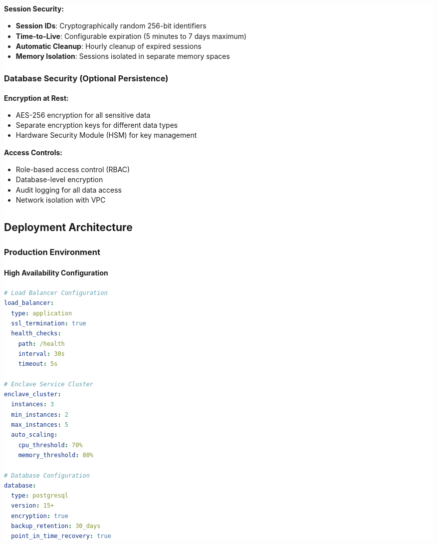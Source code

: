 **Session Security:**
- **Session IDs**: Cryptographically random 256-bit identifiers
- **Time-to-Live**: Configurable expiration (5 minutes to 7 days maximum)
- **Automatic Cleanup**: Hourly cleanup of expired sessions
- **Memory Isolation**: Sessions isolated in separate memory spaces

### Database Security (Optional Persistence)

**Encryption at Rest:**
- AES-256 encryption for all sensitive data
- Separate encryption keys for different data types
- Hardware Security Module (HSM) for key management

**Access Controls:**
- Role-based access control (RBAC)
- Database-level encryption
- Audit logging for all data access
- Network isolation with VPC

## Deployment Architecture

### Production Environment

#### High Availability Configuration
```yaml
# Load Balancer Configuration
load_balancer:
  type: application
  ssl_termination: true
  health_checks:
    path: /health
    interval: 30s
    timeout: 5s

# Enclave Service Cluster
enclave_cluster:
  instances: 3
  min_instances: 2
  max_instances: 5
  auto_scaling:
    cpu_threshold: 70%
    memory_threshold: 80%

# Database Configuration
database:
  type: postgresql
  version: 15+
  encryption: true
  backup_retention: 30_days
  point_in_time_recovery: true
```
